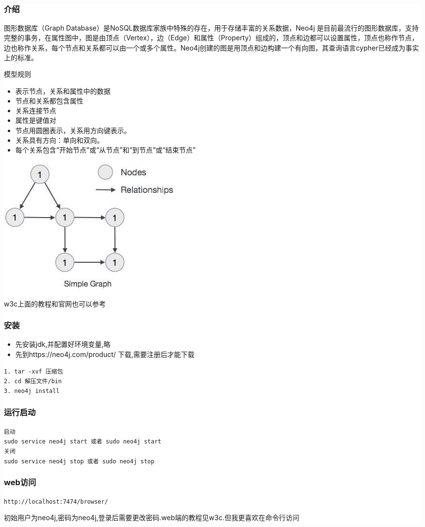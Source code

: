   ### 介绍
图形数据库（Graph Database）是NoSQL数据库家族中特殊的存在，用于存储丰富的关系数据，Neo4j 是目前最流行的图形数据库，支持完整的事务，在属性图中，图是由顶点（Vertex），边（Edge）和属性（Property）组成的，顶点和边都可以设置属性，顶点也称作节点，边也称作关系，每个节点和关系都可以由一个或多个属性。Neo4j创建的图是用顶点和边构建一个有向图，其查询语言cypher已经成为事实上的标准。

模型规则
- 表示节点，关系和属性中的数据
- 节点和关系都包含属性
- 关系连接节点
- 属性是键值对
- 节点用圆圈表示，关系用方向键表示。
- 关系具有方向：单向和双向。
- 每个关系包含“开始节点”或“从节点”和“到节点”或“结束节点”

![](./img/model.jpg)

w3c上面的教程和官网也可以参考

### 安装
- 先安装jdk,并配置好环境变量,略
- 先到https://neo4j.com/product/ 下载,需要注册后才能下载

```
1. tar -xvf 压缩包
2. cd 解压文件/bin
3. neo4j install
```

### 运行启动
```
启动
sudo service neo4j start 或者 sudo neo4j start
关闭
sudo service neo4j stop 或者 sudo neo4j stop
```

### web访问
```
http://localhost:7474/browser/
```
初始用户为neo4j,密码为neo4j,登录后需要更改密码.web端的教程见w3c.但我更喜欢在命令行访问
